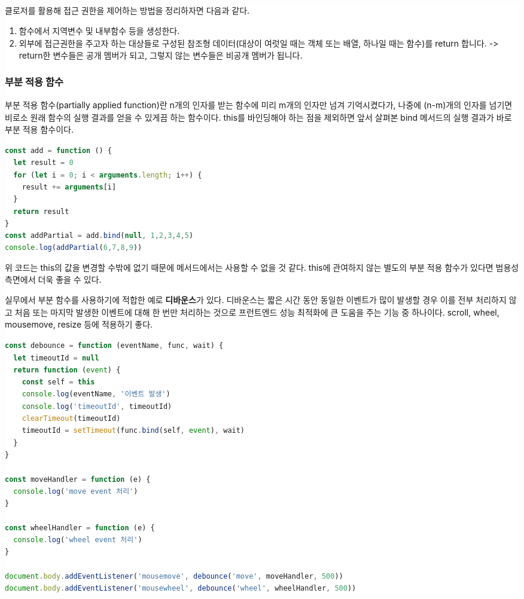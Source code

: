 클로저를 활용해 접근 권한을 제어하는 방법을 정리하자면 다음과 같다.

1. 함수에서 지역변수 및 내부함수 등을 생성한다.
2. 외부에 접근권한을 주고자 하는 대상들로 구성된 참조형 데이터(대상이 여럿일 때는 객체 또는 배열, 하나일 때는 함수)를 return 합니다. -> return한 변수들은 공개 멤버가 되고, 그렇지 않는 변수들은 비공개 멤버가 됩니다.



### 부분 적용 함수

부분 적용 함수(partially applied function)란 n개의 인자를 받는 함수에 미리 m개의 인자만 넘겨 기억시켰다가, 나중에 (n-m)개의 인자를 넘기면 비로소 원래 함수의 실행 결과를 얻을 수 있게끔 하는 함수이다. this를 바인딩해야 하는 점을 제외하면 앞서 살펴본 bind 메서드의 실행 결과가 바로 부분 적용 함수이다.

```javascript
const add = function () {
  let result = 0
  for (let i = 0; i < arguments.length; i++) {
    result += arguments[i]
  }
  return result
}
const addPartial = add.bind(null, 1,2,3,4,5)
console.log(addPartial(6,7,8,9))
```

위 코드는 this의 값을 변경할 수밖에 없기 때문에 메서드에서는 사용할 수 없을 것 같다. this에 관여하지 않는 별도의 부분 적용 함수가 있다면  범용성 측면에서 더욱 좋을 수 있다.



실무에서 부분 함수를 사용하기에 적합한 예로 **디바운스**가 있다. 디바운스는 짧은 시간 동안 동일한 이벤트가 많이 발생할 경우 이를 전부 처리하지 않고 처음 또는 마지막 발생한 이벤트에 대해 한 번만 처리하는 것으로 프런트엔드 성능 최적화에 큰 도움을 주는 기능 중 하나이다. scroll, wheel, mousemove, resize 등에 적용하기 좋다.

```javascript
const debounce = function (eventName, func, wait) {
  let timeoutId = null
  return function (event) {
    const self = this
    console.log(eventName, '이벤트 발생')
    console.log('timeoutId', timeoutId)
    clearTimeout(timeoutId)
    timeoutId = setTimeout(func.bind(self, event), wait)
  }
}

const moveHandler = function (e) {
  console.log('move event 처리')
}

const wheelHandler = function (e) {
  console.log('wheel event 처리')
}

document.body.addEventListener('mousemove', debounce('move', moveHandler, 500))
document.body.addEventListener('mousewheel', debounce('wheel', wheelHandler, 500))
```
